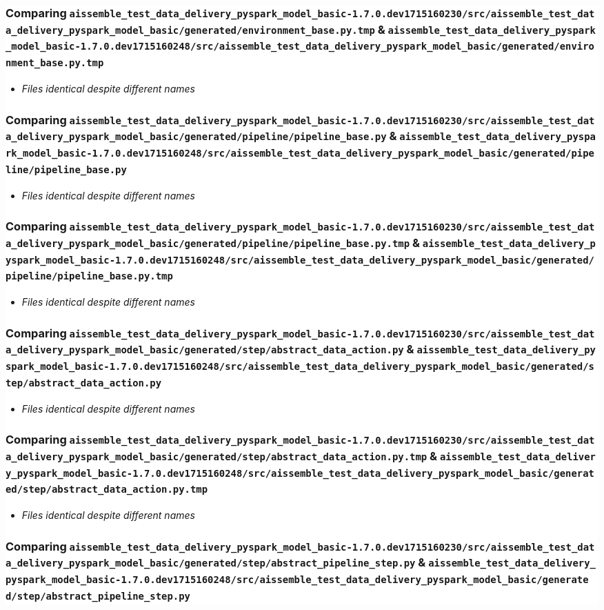 ### Comparing `aissemble_test_data_delivery_pyspark_model_basic-1.7.0.dev1715160230/src/aissemble_test_data_delivery_pyspark_model_basic/generated/environment_base.py.tmp` & `aissemble_test_data_delivery_pyspark_model_basic-1.7.0.dev1715160248/src/aissemble_test_data_delivery_pyspark_model_basic/generated/environment_base.py.tmp`

 * *Files identical despite different names*

### Comparing `aissemble_test_data_delivery_pyspark_model_basic-1.7.0.dev1715160230/src/aissemble_test_data_delivery_pyspark_model_basic/generated/pipeline/pipeline_base.py` & `aissemble_test_data_delivery_pyspark_model_basic-1.7.0.dev1715160248/src/aissemble_test_data_delivery_pyspark_model_basic/generated/pipeline/pipeline_base.py`

 * *Files identical despite different names*

### Comparing `aissemble_test_data_delivery_pyspark_model_basic-1.7.0.dev1715160230/src/aissemble_test_data_delivery_pyspark_model_basic/generated/pipeline/pipeline_base.py.tmp` & `aissemble_test_data_delivery_pyspark_model_basic-1.7.0.dev1715160248/src/aissemble_test_data_delivery_pyspark_model_basic/generated/pipeline/pipeline_base.py.tmp`

 * *Files identical despite different names*

### Comparing `aissemble_test_data_delivery_pyspark_model_basic-1.7.0.dev1715160230/src/aissemble_test_data_delivery_pyspark_model_basic/generated/step/abstract_data_action.py` & `aissemble_test_data_delivery_pyspark_model_basic-1.7.0.dev1715160248/src/aissemble_test_data_delivery_pyspark_model_basic/generated/step/abstract_data_action.py`

 * *Files identical despite different names*

### Comparing `aissemble_test_data_delivery_pyspark_model_basic-1.7.0.dev1715160230/src/aissemble_test_data_delivery_pyspark_model_basic/generated/step/abstract_data_action.py.tmp` & `aissemble_test_data_delivery_pyspark_model_basic-1.7.0.dev1715160248/src/aissemble_test_data_delivery_pyspark_model_basic/generated/step/abstract_data_action.py.tmp`

 * *Files identical despite different names*

### Comparing `aissemble_test_data_delivery_pyspark_model_basic-1.7.0.dev1715160230/src/aissemble_test_data_delivery_pyspark_model_basic/generated/step/abstract_pipeline_step.py` & `aissemble_test_data_delivery_pyspark_model_basic-1.7.0.dev1715160248/src/aissemble_test_data_delivery_pyspark_model_basic/generated/step/abstract_pipeline_step.py`
